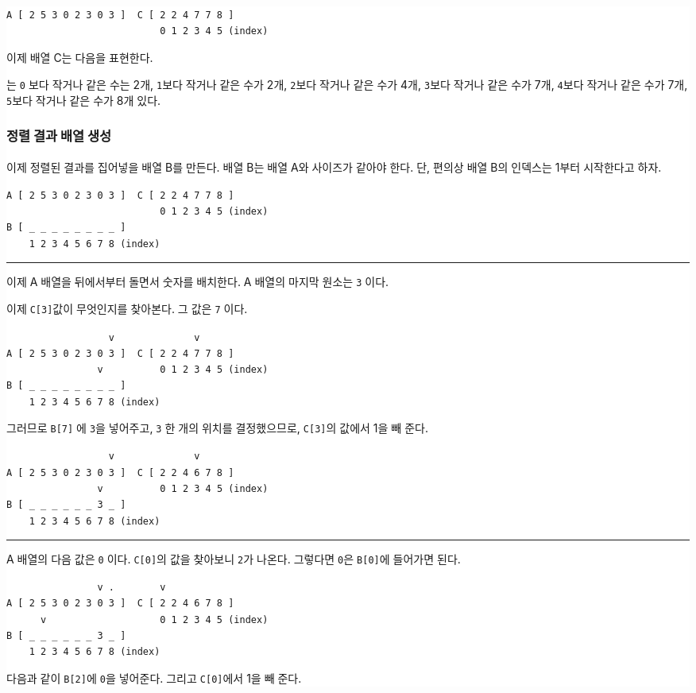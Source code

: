 ```
A [ 2 5 3 0 2 3 0 3 ]  C [ 2 2 4 7 7 8 ]
                           0 1 2 3 4 5 (index)
```

이제 배열 C는 다음을 표현한다.

는 `0` 보다 작거나 같은 수는 2개, `1`보다 작거나 같은 수가 2개, `2`보다 작거나 같은 수가 4개,
`3`보다 작거나 같은 수가 7개, `4`보다 작거나 같은 수가 7개, `5`보다 작거나 같은 수가 8개 있다.

### 정렬 결과 배열 생성

이제 정렬된 결과를 집어넣을 배열 B를 만든다. 배열 B는 배열 A와 사이즈가 같아야 한다. 단, 편의상 배열 B의 인덱스는 1부터 시작한다고 하자.

```
A [ 2 5 3 0 2 3 0 3 ]  C [ 2 2 4 7 7 8 ]
                           0 1 2 3 4 5 (index)
B [ _ _ _ _ _ _ _ _ ]
    1 2 3 4 5 6 7 8 (index)
```

---

이제 A 배열을 뒤에서부터 돌면서 숫자를 배치한다. A 배열의 마지막 원소는 `3` 이다.

이제 `C[3]`값이 무엇인지를 찾아본다. 그 값은 `7` 이다.

```
                  v              v
A [ 2 5 3 0 2 3 0 3 ]  C [ 2 2 4 7 7 8 ]
                v          0 1 2 3 4 5 (index)
B [ _ _ _ _ _ _ _ _ ]
    1 2 3 4 5 6 7 8 (index)
```

그러므로 `B[7]` 에 `3`을 넣어주고, `3` 한 개의 위치를 결정했으므로, `C[3]`의 값에서 1을 빼 준다.

```
                  v              v
A [ 2 5 3 0 2 3 0 3 ]  C [ 2 2 4 6 7 8 ]
                v          0 1 2 3 4 5 (index)
B [ _ _ _ _ _ _ 3 _ ]
    1 2 3 4 5 6 7 8 (index)
```

---

A 배열의 다음 값은 `0` 이다. `C[0]`의 값을 찾아보니 `2`가 나온다. 그렇다면 `0`은 `B[0]`에 들어가면 된다.

```
                v .        v
A [ 2 5 3 0 2 3 0 3 ]  C [ 2 2 4 6 7 8 ]
      v                    0 1 2 3 4 5 (index)
B [ _ _ _ _ _ _ 3 _ ]
    1 2 3 4 5 6 7 8 (index)
```

다음과 같이 `B[2]`에 `0`을 넣어준다. 그리고 `C[0]`에서 1을 빼 준다.


[^CLRS-8-2]: [CLRS] 8.2장
[^NUT-4-counting]: [NUT] 4장. 계수 정렬